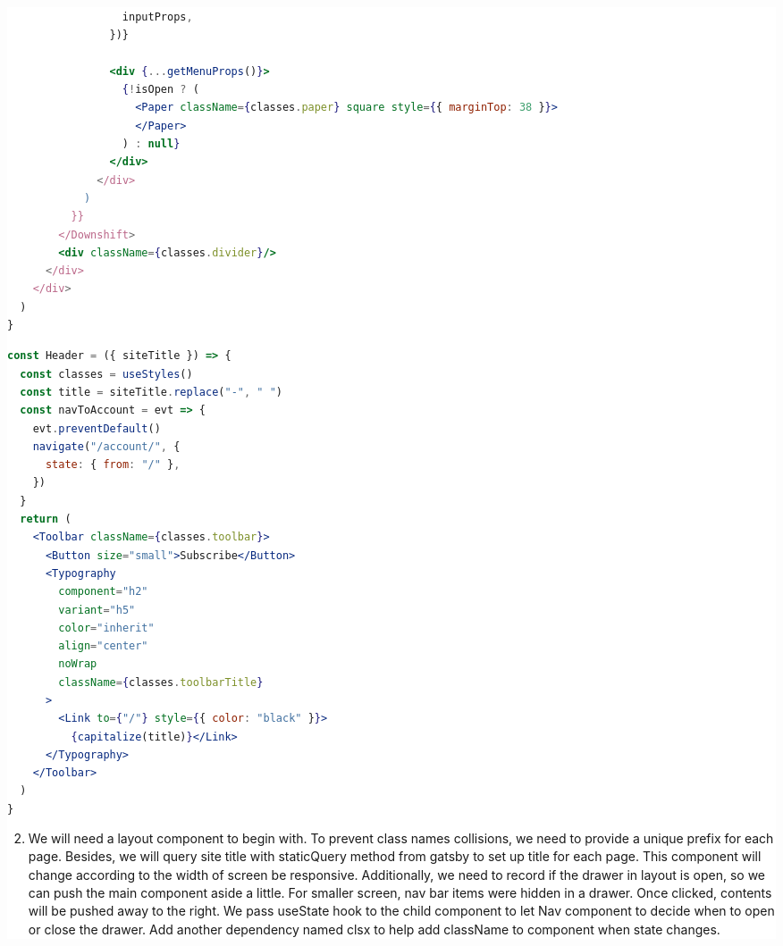 ```jsx
                  inputProps,
                })}

                <div {...getMenuProps()}>
                  {!isOpen ? (
                    <Paper className={classes.paper} square style={{ marginTop: 38 }}>
                    </Paper>
                  ) : null}
                </div>
              </div>
            )
          }}
        </Downshift>
        <div className={classes.divider}/>
      </div>
    </div>
  )
}

```

```jsx
const Header = ({ siteTitle }) => {
  const classes = useStyles()
  const title = siteTitle.replace("-", " ")
  const navToAccount = evt => {
    evt.preventDefault()
    navigate("/account/", {
      state: { from: "/" },
    })
  }
  return (
    <Toolbar className={classes.toolbar}>
      <Button size="small">Subscribe</Button>
      <Typography
        component="h2"
        variant="h5"
        color="inherit"
        align="center"
        noWrap
        className={classes.toolbarTitle}
      >
        <Link to={"/"} style={{ color: "black" }}>
          {capitalize(title)}</Link>
      </Typography>
    </Toolbar>
  )
}

```

2. We will need a layout component to begin with. To prevent class names collisions, we need to provide a unique prefix for each page. Besides, we will query site title with staticQuery method from gatsby to set up title for each page. This component will change according to the width of screen be responsive. Additionally, we need to record if the drawer in layout is open, so we can push the main component aside a little. For smaller screen, nav bar items were hidden in a drawer. Once clicked, contents will be pushed away to the right. We pass useState hook to the child component to let Nav component to decide when to open or close the drawer.  Add another dependency named clsx to help add className to component when state changes.
